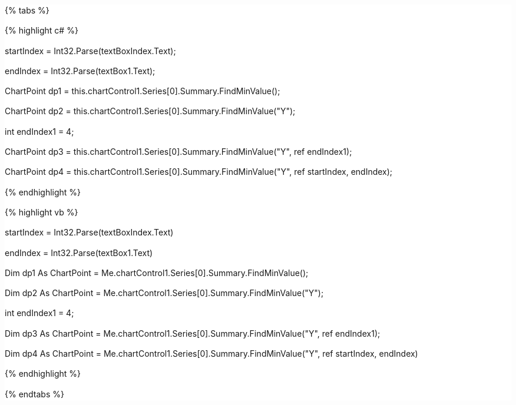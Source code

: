 
{% tabs %}

{% highlight c# %}

startIndex = Int32.Parse(textBoxIndex.Text);

endIndex = Int32.Parse(textBox1.Text);

ChartPoint dp1 = this.chartControl1.Series[0].Summary.FindMinValue();

ChartPoint dp2 = this.chartControl1.Series[0].Summary.FindMinValue("Y");

int endIndex1 = 4;

ChartPoint dp3 = this.chartControl1.Series[0].Summary.FindMinValue("Y", ref endIndex1);

ChartPoint dp4 = this.chartControl1.Series[0].Summary.FindMinValue("Y", ref startIndex, endIndex);

{% endhighlight %}

{% highlight vb %}

startIndex = Int32.Parse(textBoxIndex.Text)

endIndex = Int32.Parse(textBox1.Text)

Dim dp1 As ChartPoint = Me.chartControl1.Series[0].Summary.FindMinValue();

Dim dp2 As ChartPoint = Me.chartControl1.Series[0].Summary.FindMinValue("Y");

int endIndex1 = 4;

Dim dp3 As ChartPoint = Me.chartControl1.Series[0].Summary.FindMinValue("Y", ref endIndex1);

Dim dp4 As ChartPoint = Me.chartControl1.Series[0].Summary.FindMinValue("Y", ref startIndex, endIndex)

{% endhighlight %}

{% endtabs %}

